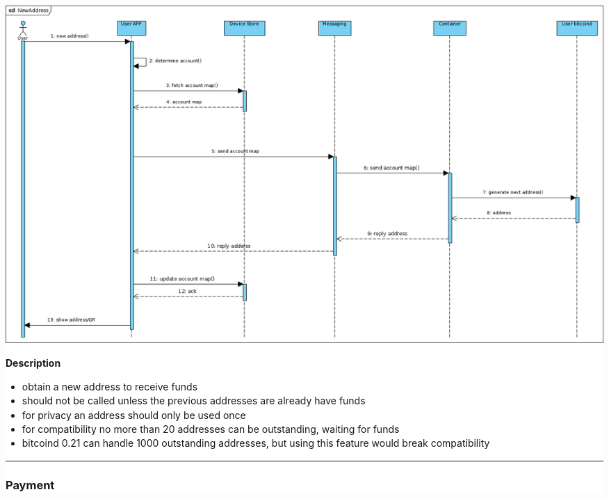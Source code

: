 ![NewAddress](<https://raw.githubusercontent.com/bitmark-inc/autonomy-docs/main/images/sequence/server/NewAddress.png> "NewAddress")

**Description**

* obtain a new address to receive funds
* should not be called unless the previous addresses are already have funds
* for privacy an address should only be used once
* for compatibility no more than 20 addresses can be outstanding, waiting for funds
* bitcoind 0.21 can handle 1000  outstanding addresses, but using this feature would break compatibility
---

### Payment
